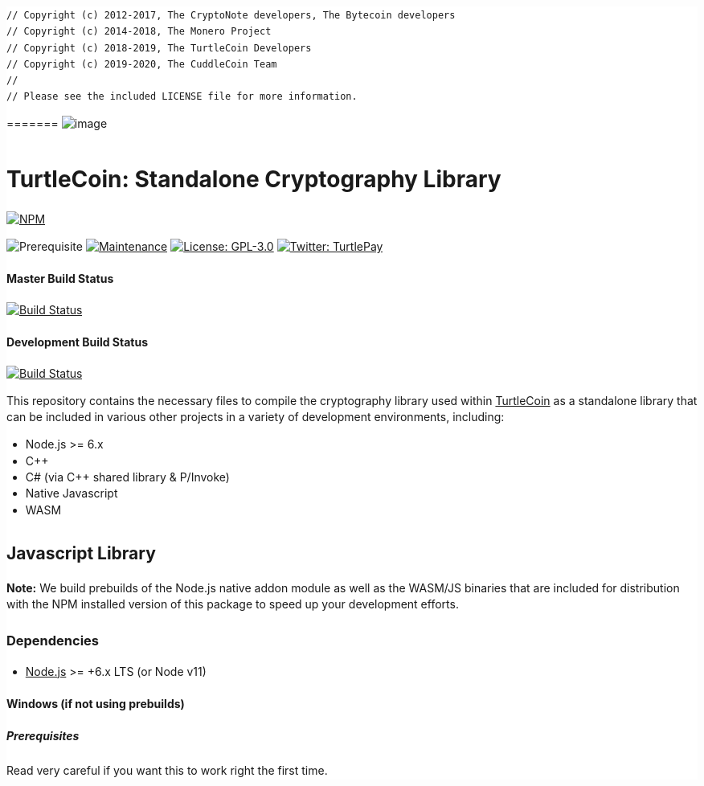
    // Copyright (c) 2012-2017, The CryptoNote developers, The Bytecoin developers
    // Copyright (c) 2014-2018, The Monero Project
    // Copyright (c) 2018-2019, The TurtleCoin Developers
    // Copyright (c) 2019-2020, The CuddleCoin Team
    //
    // Please see the included LICENSE file for more information.


=======
![image](https://user-images.githubusercontent.com/34389545/35821974-62e0e25c-0a70-11e8-87dd-2cfffeb6ed47.png)

# TurtleCoin: Standalone Cryptography Library

[![NPM](https://nodei.co/npm/turtlecoin-crypto.png?downloads=true&stars=true)](https://nodei.co/npm/turtlecoin-crypto/)

![Prerequisite](https://img.shields.io/badge/node-%3E%3D6-blue.svg) [![Maintenance](https://img.shields.io/badge/Maintained%3F-yes-green.svg)](https://github.com/turtlecoin/turtlecoin-crypto/graphs/commit-activity) [![License: GPL-3.0](https://img.shields.io/badge/License-GPL--3.0-yellow.svg)](https://github.com/turtlecoin/turtlecoin-crypto/blob/master/LICENSE) [![Twitter: TurtlePay](https://img.shields.io/twitter/follow/_TurtleCoin.svg?style=social)](https://twitter.com/_TurtleCoin)

#### Master Build Status
[![Build Status](https://github.com/turtlecoin/turtlecoin-crypto/workflows/CI%20Build%20Tests/badge.svg?branch=master)](https://github.com/turtlecoin/turtlecoin-crypto/actions)

#### Development Build Status
[![Build Status](https://github.com/turtlecoin/turtlecoin-crypto/workflows/CI%20Build%20Tests/badge.svg?branch=development)](https://github.com/turtlecoin/turtlecoin-crypto/actions)

This repository contains the necessary files to compile the cryptography library used within [TurtleCoin](https://turtlecoin.lol) as a standalone library that can be included in various other projects in a variety of development environments, including:

* Node.js >= 6.x
* C++
* C# (via C++ shared library & P/Invoke)
* Native Javascript
* WASM

## Javascript Library

**Note:** We build prebuilds of the Node.js native addon module as well as the WASM/JS binaries that are included for distribution with the NPM installed version of this package to speed up your development efforts.

### Dependencies

* [Node.js](https://nodejs.org) >= +6.x LTS (or Node v11)

#### Windows (if not using prebuilds)

##### Prerequisites

Read very careful if you want this to work right the first time.
